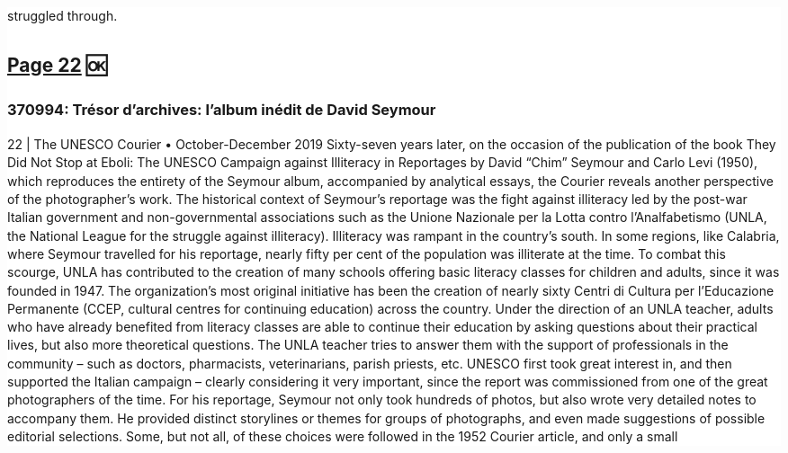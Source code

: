 struggled through.
## [Page 22](https://demo.humlab.umu.se/courier/370977eng.pdf#page=22) 🆗
### 370994: Trésor d’archives: l’album inédit de David Seymour
22   |   The UNESCO Courier • October-December 2019 
Sixty-seven years later, on the occasion 
of the publication of the book They 
Did Not Stop at Eboli: The UNESCO 
Campaign against Illiteracy in Reportages 
by David “Chim” Seymour and Carlo Levi 
(1950), which reproduces the entirety 
of the Seymour album, accompanied 
by analytical essays, the Courier 
reveals another perspective of the 
photographer’s work.
The historical context of Seymour’s 
reportage was the fight against illiteracy 
led by the post-war Italian government 
and non-governmental associations 
such as the Unione Nazionale per la 
Lotta contro l’Analfabetismo (UNLA, the 
National League for the struggle against 
illiteracy). Illiteracy was rampant in the 
country’s south. In some regions, like 
Calabria, where Seymour travelled for 
his reportage, nearly fifty per cent of the 
population was illiterate at the time. 
To combat this scourge, UNLA has 
contributed to the creation of many 
schools offering basic literacy classes for 
children and adults, since it was founded 
in 1947. The organization’s most original 
initiative has been the creation of nearly 
sixty Centri di Cultura per l’Educazione 
Permanente (CCEP, cultural centres for 
continuing education) across the country. 
Under the direction of an UNLA teacher, 
adults who have already benefited from 
literacy classes are able to continue 
their education by asking questions 
about their practical lives, but also more 
theoretical questions. The UNLA teacher 
tries to answer them with the support of 
professionals in the community – such 
as doctors, pharmacists, veterinarians, 
parish priests, etc.
UNESCO first took great interest in, and 
then supported the Italian campaign 
– clearly considering it very important, 
since the report was commissioned 
from one of the great photographers of 
the time.
For his reportage, Seymour not only 
took hundreds of photos, but also wrote 
very detailed notes to accompany 
them. He provided distinct storylines 
or themes for groups of photographs, 
and even made suggestions of possible 
editorial selections. Some, but not all, 
of these choices were followed in the 
1952 Courier article, and only a small 